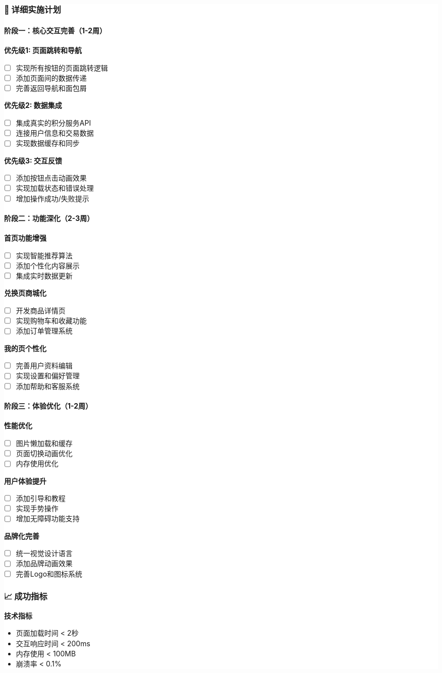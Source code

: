 ### 🎯 详细实施计划

#### 阶段一：核心交互完善（1-2周）
**优先级1: 页面跳转和导航**
- [ ] 实现所有按钮的页面跳转逻辑
- [ ] 添加页面间的数据传递
- [ ] 完善返回导航和面包屑

**优先级2: 数据集成**
- [ ] 集成真实的积分服务API
- [ ] 连接用户信息和交易数据
- [ ] 实现数据缓存和同步

**优先级3: 交互反馈**
- [ ] 添加按钮点击动画效果
- [ ] 实现加载状态和错误处理
- [ ] 增加操作成功/失败提示

#### 阶段二：功能深化（2-3周）
**首页功能增强**
- [ ] 实现智能推荐算法
- [ ] 添加个性化内容展示
- [ ] 集成实时数据更新

**兑换页商城化**
- [ ] 开发商品详情页
- [ ] 实现购物车和收藏功能
- [ ] 添加订单管理系统

**我的页个性化**
- [ ] 完善用户资料编辑
- [ ] 实现设置和偏好管理
- [ ] 添加帮助和客服系统

#### 阶段三：体验优化（1-2周）
**性能优化**
- [ ] 图片懒加载和缓存
- [ ] 页面切换动画优化
- [ ] 内存使用优化

**用户体验提升**
- [ ] 添加引导和教程
- [ ] 实现手势操作
- [ ] 增加无障碍功能支持

**品牌化完善**
- [ ] 统一视觉设计语言
- [ ] 添加品牌动画效果
- [ ] 完善Logo和图标系统

### 📈 成功指标

**技术指标**
- 页面加载时间 < 2秒
- 交互响应时间 < 200ms
- 内存使用 < 100MB
- 崩溃率 < 0.1%
